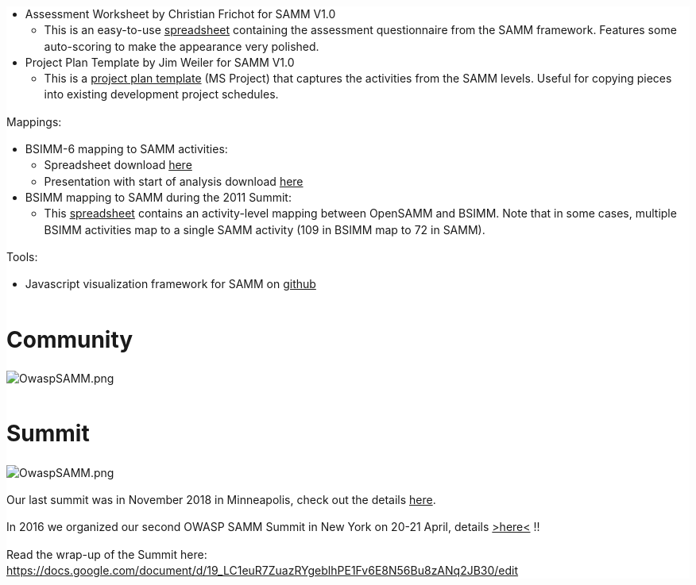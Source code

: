   - Assessment Worksheet by Christian Frichot for SAMM V1.0
      - This is an easy-to-use
        [spreadsheet](https://www.owasp.org/images/e/e2/20090610-Samm-roadmap-chart-template.xls)
        containing the assessment questionnaire from the SAMM framework.
        Features some auto-scoring to make the appearance very polished.
  - Project Plan Template by Jim Weiler for SAMM V1.0
      - This is a [project plan
        template](https://www.owasp.org/images/3/33/SAMMProject.zip) (MS
        Project) that captures the activities from the SAMM levels.
        Useful for copying pieces into existing development project
        schedules.

Mappings:

  - BSIMM-6 mapping to SAMM activities:
      - Spreadsheet download
        [here](https://github.com/OWASP/opensamm/tree/master/v1.1/mapping)
      - Presentation with start of analysis download
        [here](https://www.owasp.org/images/6/66/OpenSAMM_-_BSIMM-V_mapping.pptx)
  - BSIMM mapping to SAMM during the 2011 Summit:
      - This
        [spreadsheet](https://www.owasp.org/images/2/2e/20110301-OpenSAMM-BSIMM-Mapping.xlsx)
        contains an activity-level mapping between OpenSAMM and BSIMM.
        Note that in some cases, multiple BSIMM activities map to a
        single SAMM activity (109 in BSIMM map to 72 in SAMM).

Tools:

  - Javascript visualization framework for SAMM on
    [github](https://github.com/qudosoft-labs/SAMMCharts)

# Community

![OwaspSAMM.png](OwaspSAMM.png "OwaspSAMM.png")

<div style="font-size:120%;border:none;margin: 0;color:#000">

</div>

# Summit

![OwaspSAMM.png](OwaspSAMM.png "OwaspSAMM.png")

Our last summit was in November 2018 in Minneapolis, check out the
details
[here](https://github.com/OWASP/samm/blob/master/Supporting%20Resources/v2.0/summit-201810-Minneapolis/Summit-outcomes.md).

In 2016 we organized our second OWASP SAMM Summit in New York on 20-21
April, details
[\>here\<](https://www.owasp.org/index.php/OWASP_SAMM_Summit_2016) \!\!

Read the wrap-up of the Summit here:
<https://docs.google.com/document/d/19_LC1euR7ZuazRYgeblhPE1Fv6E8N56Bu8zANq2JB30/edit>
